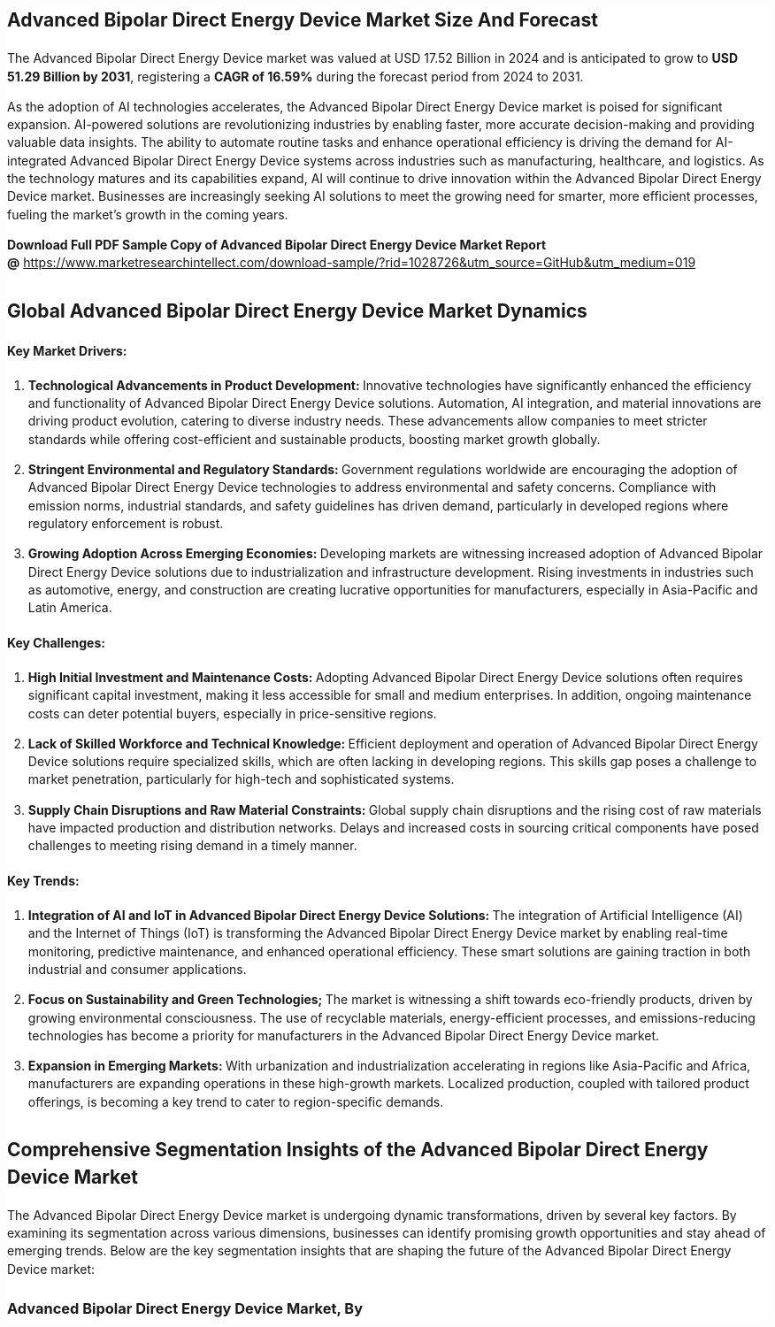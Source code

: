 <h2>Advanced Bipolar Direct Energy Device Market Size And Forecast</h2><p>The Advanced Bipolar Direct Energy Device market was valued at USD 17.52 Billion in 2024 and is anticipated to grow to <strong>USD 51.29 Billion by 2031</strong>, registering a <strong>CAGR of 16.59%</strong> during the forecast period from 2024 to 2031.</p><p>As the adoption of AI technologies accelerates, the Advanced Bipolar Direct Energy Device market is poised for significant expansion. AI-powered solutions are revolutionizing industries by enabling faster, more accurate decision-making and providing valuable data insights. The ability to automate routine tasks and enhance operational efficiency is driving the demand for AI-integrated Advanced Bipolar Direct Energy Device systems across industries such as manufacturing, healthcare, and logistics. As the technology matures and its capabilities expand, AI will continue to drive innovation within the Advanced Bipolar Direct Energy Device market. Businesses are increasingly seeking AI solutions to meet the growing need for smarter, more efficient processes, fueling the market’s growth in the coming years.</p><p><strong>Download Full PDF Sample Copy of Advanced Bipolar Direct Energy Device Market Report @</strong>&nbsp;<a href="https://www.marketresearchintellect.com/download-sample/?rid=1028726&amp;utm_source=GitHub&amp;utm_medium=019">https://www.marketresearchintellect.com/download-sample/?rid=1028726&amp;utm_source=GitHub&amp;utm_medium=019</a></p><h2>Global Advanced Bipolar Direct Energy Device Market Dynamics</h2><h4><strong>Key Market Drivers:</strong></h4><ol><li><p><strong>Technological Advancements in Product Development:&nbsp;</strong>Innovative technologies have significantly enhanced the efficiency and functionality of Advanced Bipolar Direct Energy Device solutions. Automation, AI integration, and material innovations are driving product evolution, catering to diverse industry needs. These advancements allow companies to meet stricter standards while offering cost-efficient and sustainable products, boosting market growth globally.</p></li><li><p><strong>Stringent Environmental and Regulatory Standards:&nbsp;</strong>Government regulations worldwide are encouraging the adoption of Advanced Bipolar Direct Energy Device technologies to address environmental and safety concerns. Compliance with emission norms, industrial standards, and safety guidelines has driven demand, particularly in developed regions where regulatory enforcement is robust.</p></li><li><p><strong>Growing Adoption Across Emerging Economies:&nbsp;</strong>Developing markets are witnessing increased adoption of Advanced Bipolar Direct Energy Device solutions due to industrialization and infrastructure development. Rising investments in industries such as automotive, energy, and construction are creating lucrative opportunities for manufacturers, especially in Asia-Pacific and Latin America.</p></li></ol><h4><strong>Key Challenges:</strong></h4><ol><li><p><strong>High Initial Investment and Maintenance Costs:&nbsp;</strong>Adopting Advanced Bipolar Direct Energy Device solutions often requires significant capital investment, making it less accessible for small and medium enterprises. In addition, ongoing maintenance costs can deter potential buyers, especially in price-sensitive regions.</p></li><li><p><strong>Lack of Skilled Workforce and Technical Knowledge:&nbsp;</strong>Efficient deployment and operation of Advanced Bipolar Direct Energy Device solutions require specialized skills, which are often lacking in developing regions. This skills gap poses a challenge to market penetration, particularly for high-tech and sophisticated systems.</p></li><li><p><strong>Supply Chain Disruptions and Raw Material Constraints:&nbsp;</strong>Global supply chain disruptions and the rising cost of raw materials have impacted production and distribution networks. Delays and increased costs in sourcing critical components have posed challenges to meeting rising demand in a timely manner.</p></li></ol><h4><strong>Key Trends:</strong></h4><ol><li><p><strong>Integration of AI and IoT in Advanced Bipolar Direct Energy Device Solutions:&nbsp;</strong>The integration of Artificial Intelligence (AI) and the Internet of Things (IoT) is transforming the Advanced Bipolar Direct Energy Device market by enabling real-time monitoring, predictive maintenance, and enhanced operational efficiency. These smart solutions are gaining traction in both industrial and consumer applications.</p></li><li><p><strong>Focus on Sustainability and Green Technologies;&nbsp;</strong>The market is witnessing a shift towards eco-friendly products, driven by growing environmental consciousness. The use of recyclable materials, energy-efficient processes, and emissions-reducing technologies has become a priority for manufacturers in the Advanced Bipolar Direct Energy Device market.</p></li><li><p><strong>Expansion in Emerging Markets:&nbsp;</strong>With urbanization and industrialization accelerating in regions like Asia-Pacific and Africa, manufacturers are expanding operations in these high-growth markets. Localized production, coupled with tailored product offerings, is becoming a key trend to cater to region-specific demands.</p></li></ol><div class="article-main__content" data-test-id="publishing-text-block"><h2>Comprehensive Segmentation Insights of the Advanced Bipolar Direct Energy Device Market</h2><p>The Advanced Bipolar Direct Energy Device market is undergoing dynamic transformations, driven by several key factors. By examining its segmentation across various dimensions, businesses can identify promising growth opportunities and stay ahead of emerging trends. Below are the key segmentation insights that are shaping the future of the Advanced Bipolar Direct Energy Device market:</p><h3><strong>Advanced Bipolar Direct Energy Device Market, By